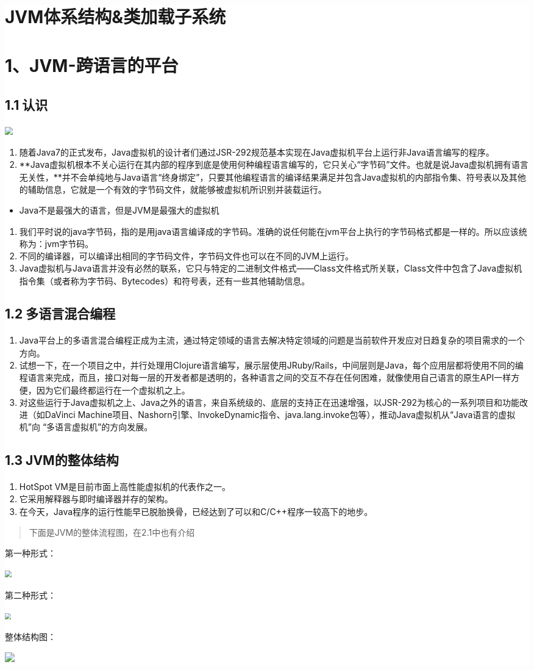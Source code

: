 # JVM体系结构&类加载子系统

# 1、JVM-跨语言的平台

## 1.1 认识

<img src="https://npm.elemecdn.com/youthlql@1.0.8/JVM/chapter_001/0010.png" style="zoom:80%;" />



1. 随着Java7的正式发布，Java虚拟机的设计者们通过JSR-292规范基本实现在Java虚拟机平台上运行非Java语言编写的程序。
2. **Java虚拟机根本不关心运行在其内部的程序到底是使用何种编程语言编写的，它只关心“字节码”文件。也就是说Java虚拟机拥有语言无关性，**并不会单纯地与Java语言“终身绑定”，只要其他编程语言的编译结果满足并包含Java虚拟机的内部指令集、符号表以及其他的辅助信息，它就是一个有效的字节码文件，就能够被虚拟机所识别并装载运行。

- Java不是最强大的语言，但是JVM是最强大的虚拟机

1. 我们平时说的java字节码，指的是用java语言编译成的字节码。准确的说任何能在jvm平台上执行的字节码格式都是一样的。所以应该统称为：jvm字节码。
2. 不同的编译器，可以编译出相同的字节码文件，字节码文件也可以在不同的JVM上运行。
3. Java虚拟机与Java语言并没有必然的联系，它只与特定的二进制文件格式——Class文件格式所关联，Class文件中包含了Java虚拟机指令集（或者称为字节码、Bytecodes）和符号表，还有一些其他辅助信息。



## 1.2 多语言混合编程

1. Java平台上的多语言混合编程正成为主流，通过特定领域的语言去解决特定领域的问题是当前软件开发应对日趋复杂的项目需求的一个方向。
2. 试想一下，在一个项目之中，并行处理用Clojure语言编写，展示层使用JRuby/Rails，中间层则是Java，每个应用层都将使用不同的编程语言来完成，而且，接口对每一层的开发者都是透明的，各种语言之间的交互不存在任何困难，就像使用自己语言的原生API一样方便，因为它们最终都运行在一个虚拟机之上。
3. 对这些运行于Java虚拟机之上、Java之外的语言，来自系统级的、底层的支持正在迅速增强，以JSR-292为核心的一系列项目和功能改进（如DaVinci Machine项目、Nashorn引擎、InvokeDynamic指令、java.lang.invoke包等），推动Java虚拟机从“Java语言的虚拟机”向 “多语言虚拟机”的方向发展。



## 1.3 JVM的整体结构

1. HotSpot VM是目前市面上高性能虚拟机的代表作之一。
2. 它采用解释器与即时编译器并存的架构。
3. 在今天，Java程序的运行性能早已脱胎换骨，已经达到了可以和C/C++程序一较高下的地步。

> 下面是JVM的整体流程图，在2.1中也有介绍

第一种形式：

<img src="https://npm.elemecdn.com/youthlql@1.0.8/JVM/chapter_001/0015.png" style="zoom:70%;" />

第二种形式：

<img src="https://npm.elemecdn.com/youthlql@1.0.8/JVM/chapter_002/0003.jpg" style="zoom:60%;" />

整体结构图：

<img src="https://npm.elemecdn.com/youthlql@1.0.8/JVM/chapter_001/0014.png">
